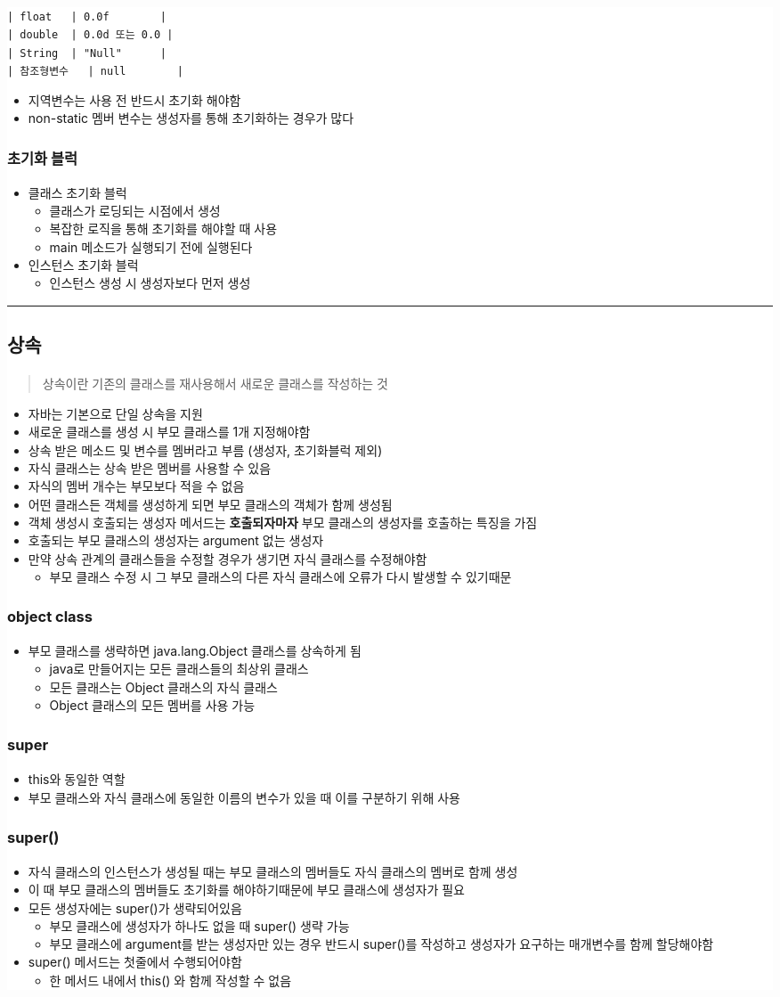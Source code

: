     | float   | 0.0f        |
    | double  | 0.0d 또는 0.0 |
    | String  | "Null"      |
    | 참조형변수   | null        |
- 지역변수는 사용 전 반드시 초기화 해야함
- non-static 멤버 변수는 생성자를 통해 초기화하는 경우가 많다
### 초기화 블럭
- 클래스 초기화 블럭
  - 클래스가 로딩되는 시점에서 생성
  - 복잡한 로직을 통해 초기화를 해야할 때 사용
  - main 메소드가 실행되기 전에 실행된다
- 인스턴스 초기화 블럭
  - 인스턴스 생성 시 생성자보다 먼저 생성
---
## **상속**
> 상속이란 기존의 클래스를 재사용해서 새로운 클래스를 작성하는 것
- 자바는 기본으로 단일 상속을 지원
- 새로운 클래스를 생성 시 부모 클래스를 1개 지정해야함
- 상속 받은 메소드 및 변수를 멤버라고 부름 (생성자, 초기화블럭 제외)
- 자식 클래스는 상속 받은 멤버를 사용할 수 있음
- 자식의 멤버 개수는 부모보다 적을 수 없음
- 어떤 클래스든 객체를 생성하게 되면 부모 클래스의 객체가 함께 생성됨
- 객체 생성시 호출되는 생성자 메서드는 **호출되자마자** 부모 클래스의 생성자를 호출하는 특징을 가짐
- 호출되는 부모 클래스의 생성자는 argument 없는 생성자
- 만약 상속 관계의 클래스들을 수정할 경우가 생기면 자식 클래스를 수정해야함
  - 부모 클래스 수정 시 그 부모 클래스의 다른 자식 클래스에 오류가 다시 발생할 수 있기때문
### object class
 - 부모 클래스를 생략하면 java.lang.Object 클래스를 상속하게 됨
   - java로 만들어지는 모든 클래스들의 최상위 클래스
   - 모든 클래스는 Object 클래스의 자식 클래스
   - Object 클래스의 모든 멤버를 사용 가능

### super
- this와 동일한 역할
- 부모 클래스와 자식 클래스에 동일한 이름의 변수가 있을 때 이를 구분하기 위해 사용

### super()
- 자식 클래스의 인스턴스가 생성될 때는 부모 클래스의 멤버들도 자식 클래스의 멤버로 함께 생성
- 이 때 부모 클래스의 멤버들도 초기화를 해야하기때문에 부모 클래스에 생성자가 필요
- 모든 생성자에는 super()가 생략되어있음
  - 부모 클래스에 생성자가 하나도 없을 때 super() 생략 가능
  - 부모 클래스에 argument를 받는 생성자만 있는 경우 반드시 super()를 작성하고 생성자가 요구하는 매개변수를 함께 할당해야함
- super() 메서드는 첫줄에서 수행되어야함
  - 한 메서드 내에서 this() 와 함께 작성할 수 없음
